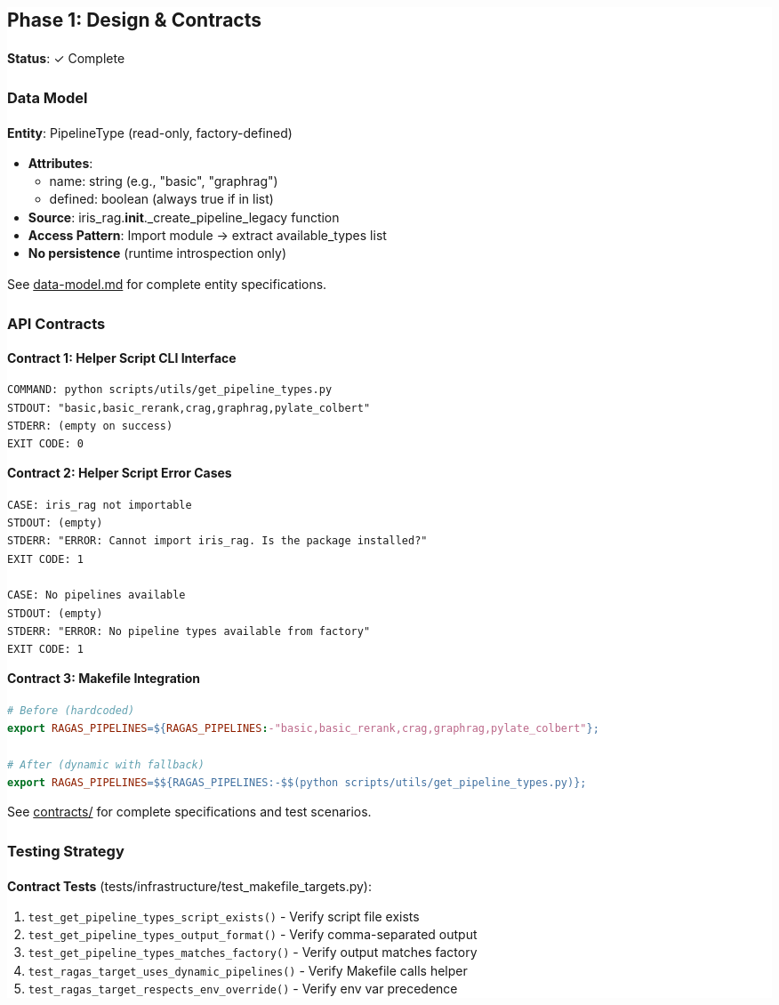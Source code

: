 ## Phase 1: Design & Contracts
**Status**: ✓ Complete

### Data Model
**Entity**: PipelineType (read-only, factory-defined)
- **Attributes**:
  - name: string (e.g., "basic", "graphrag")
  - defined: boolean (always true if in list)
- **Source**: iris_rag.__init__._create_pipeline_legacy function
- **Access Pattern**: Import module → extract available_types list
- **No persistence** (runtime introspection only)

See [data-model.md](data-model.md) for complete entity specifications.

### API Contracts

**Contract 1: Helper Script CLI Interface**
```
COMMAND: python scripts/utils/get_pipeline_types.py
STDOUT: "basic,basic_rerank,crag,graphrag,pylate_colbert"
STDERR: (empty on success)
EXIT CODE: 0
```

**Contract 2: Helper Script Error Cases**
```
CASE: iris_rag not importable
STDOUT: (empty)
STDERR: "ERROR: Cannot import iris_rag. Is the package installed?"
EXIT CODE: 1

CASE: No pipelines available
STDOUT: (empty)
STDERR: "ERROR: No pipeline types available from factory"
EXIT CODE: 1
```

**Contract 3: Makefile Integration**
```makefile
# Before (hardcoded)
export RAGAS_PIPELINES=${RAGAS_PIPELINES:-"basic,basic_rerank,crag,graphrag,pylate_colbert"};

# After (dynamic with fallback)
export RAGAS_PIPELINES=$${RAGAS_PIPELINES:-$$(python scripts/utils/get_pipeline_types.py)};
```

See [contracts/](contracts/) for complete specifications and test scenarios.

### Testing Strategy

**Contract Tests** (tests/infrastructure/test_makefile_targets.py):
1. `test_get_pipeline_types_script_exists()` - Verify script file exists
2. `test_get_pipeline_types_output_format()` - Verify comma-separated output
3. `test_get_pipeline_types_matches_factory()` - Verify output matches factory
4. `test_ragas_target_uses_dynamic_pipelines()` - Verify Makefile calls helper
5. `test_ragas_target_respects_env_override()` - Verify env var precedence

